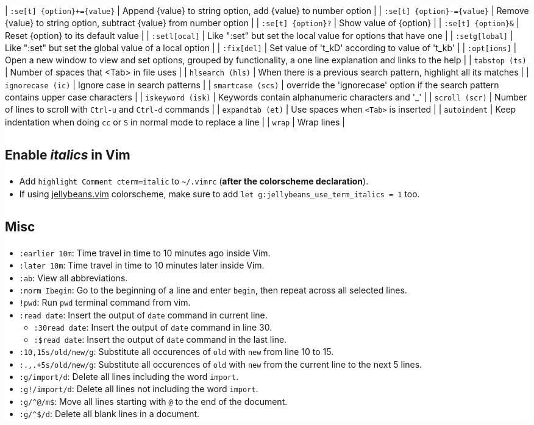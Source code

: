 | `:se[t] {option}+={value}` | Append {value} to string option, add {value} to number option                                                     |
| `:se[t] {option}-={value}` | Remove {value} to string option, subtract {value} from number option                                              |
| `:se[t] {option}?`         | Show value of {option}                                                                                            |
| `:se[t] {option}&`         | Reset {option} to its default value                                                                               |
| `:setl[ocal]`              | Like ":set" but set the local value for options that have one                                                     |
| `:setg[lobal]`             | Like ":set" but set the global value of a local option                                                            |
| `:fix[del]`                | Set value of 't_kD' according to value of 't_kb'                                                                  |
| `:opt[ions]`               | Open a new window to view and set options, grouped by functionality, a one line explanation and links to the help |
| `tabstop (ts)`             | Number of spaces that &lt;Tab> in file uses                                                                       |
| `hlsearch (hls)`           | When there is a previous search pattern, highlight all its matches                                                |
| `ignorecase (ic)`          | Ignore case in search patterns                                                                                    |
| `smartcase (scs)`          | override the 'ignorecase' option if the search pattern contains upper case characters                             |
| `iskeyword (isk)`          | Keywords contain alphanumeric characters and '\_'                                                                 |
| `scroll (scr)`             | Number of lines to scroll with `Ctrl-u` and `Ctrl-d` commands                                                     |
| `expandtab (et)`           | Use spaces when `<Tab>` is inserted                                                                               |
| `autoindent`               | Keep indentation when doing `cc` or `S` in normal mode to replace a line                                          |
| `wrap`                     | Wrap lines                                                                                                        |

## Enable _italics_ in Vim

- Add `highlight Comment cterm=italic` to `~/.vimrc` (**after the colorscheme declaration**).
- If using [jellybeans.vim](https://github.com/nanotech/jellybeans.vim) colorscheme, make sure to add `let g:jellybeans_use_term_italics = 1` too.

## Misc

- `:earlier 10m`: Time travel in time to 10 minutes ago inside Vim.
- `:later 10m`: Time travel in time to 10 minutes later inside Vim.
- `:ab`: View all abbreviations.
- `:norm Ibegin`: Go to the beginning of a line and enter `begin`, then repeat across all selected lines.
- `!pwd`: Run `pwd` terminal command from vim.
- `:read date`: Insert the output of `date` command in current line.
  - `:30read date`: Insert the output of `date` command in line 30.
  - `:$read date`: Insert the output of `date` command in the last line.
- `:10,15s/old/new/g`: Substitute all occurences of `old` with `new` from line 10 to 15.
- `:.,.+5s/old/new/g`: Substitute all occurences of `old` with `new` from the current line to the next 5 lines.
- `:g/import/d`: Delete all lines including the word `import`.
- `:g!/import/d`: Delete all lines not including the word `import`.
- `:g/^@/m$`: Move all lines starting with `@` to the end of the document.
- `:g/^$/d`: Delete all blank lines in a document.
